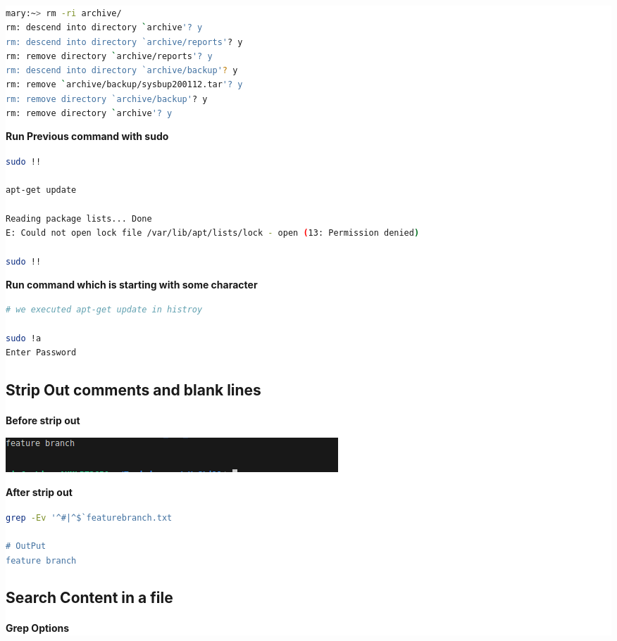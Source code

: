 ```bash
mary:~> rm -ri archive/
rm: descend into directory `archive'? y
rm: descend into directory `archive/reports'? y
rm: remove directory `archive/reports'? y
rm: descend into directory `archive/backup'? y
rm: remove `archive/backup/sysbup200112.tar'? y
rm: remove directory `archive/backup'? y
rm: remove directory `archive'? y
```

**Run Previous command with sudo**

```bash
sudo !!

apt-get update

Reading package lists... Done
E: Could not open lock file /var/lib/apt/lists/lock - open (13: Permission denied)

sudo !!

```
**Run command which is starting with some character**

```bash
# we executed apt-get update in histroy

sudo !a
Enter Password
```

Strip Out comments and blank lines
---

**Before strip out**

![alt text](bs.png)

**After strip out**


```bash
grep -Ev '^#|^$`featurebranch.txt

# OutPut
feature branch
```

Search Content in a file
---

**Grep Options**
